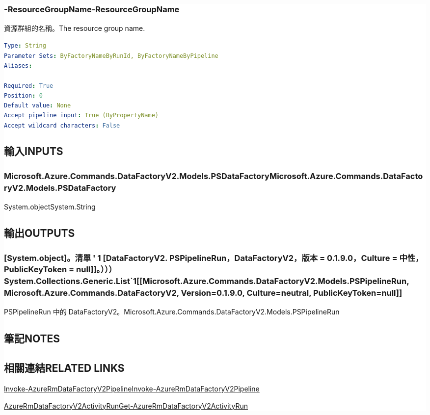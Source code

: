 ### <span data-ttu-id="773a0-129">-ResourceGroupName</span><span class="sxs-lookup"><span data-stu-id="773a0-129">-ResourceGroupName</span></span>
<span data-ttu-id="773a0-130">資源群組的名稱。</span><span class="sxs-lookup"><span data-stu-id="773a0-130">The resource group name.</span></span>

```yaml
Type: String
Parameter Sets: ByFactoryNameByRunId, ByFactoryNameByPipeline
Aliases: 

Required: True
Position: 0
Default value: None
Accept pipeline input: True (ByPropertyName)
Accept wildcard characters: False
```

## <span data-ttu-id="773a0-131">輸入</span><span class="sxs-lookup"><span data-stu-id="773a0-131">INPUTS</span></span>

### <span data-ttu-id="773a0-132">Microsoft.Azure.Commands.DataFactoryV2.Models.PSDataFactory</span><span class="sxs-lookup"><span data-stu-id="773a0-132">Microsoft.Azure.Commands.DataFactoryV2.Models.PSDataFactory</span></span>
<span data-ttu-id="773a0-133">System.object</span><span class="sxs-lookup"><span data-stu-id="773a0-133">System.String</span></span>


## <span data-ttu-id="773a0-134">輸出</span><span class="sxs-lookup"><span data-stu-id="773a0-134">OUTPUTS</span></span>

### <span data-ttu-id="773a0-135">[System.object]。清單 ' 1 [DataFactoryV2. PSPipelineRun，DataFactoryV2，版本 = 0.1.9.0，Culture = 中性，PublicKeyToken = null]]。）））</span><span class="sxs-lookup"><span data-stu-id="773a0-135">System.Collections.Generic.List\`1[[Microsoft.Azure.Commands.DataFactoryV2.Models.PSPipelineRun, Microsoft.Azure.Commands.DataFactoryV2, Version=0.1.9.0, Culture=neutral, PublicKeyToken=null]]</span></span>
<span data-ttu-id="773a0-136">PSPipelineRun 中的 DataFactoryV2。</span><span class="sxs-lookup"><span data-stu-id="773a0-136">Microsoft.Azure.Commands.DataFactoryV2.Models.PSPipelineRun</span></span>


## <span data-ttu-id="773a0-137">筆記</span><span class="sxs-lookup"><span data-stu-id="773a0-137">NOTES</span></span>

## <span data-ttu-id="773a0-138">相關連結</span><span class="sxs-lookup"><span data-stu-id="773a0-138">RELATED LINKS</span></span>
[<span data-ttu-id="773a0-139">Invoke-AzureRmDataFactoryV2Pipeline</span><span class="sxs-lookup"><span data-stu-id="773a0-139">Invoke-AzureRmDataFactoryV2Pipeline</span></span>]()

[<span data-ttu-id="773a0-140">AzureRmDataFactoryV2ActivityRun</span><span class="sxs-lookup"><span data-stu-id="773a0-140">Get-AzureRmDataFactoryV2ActivityRun</span></span>]()

